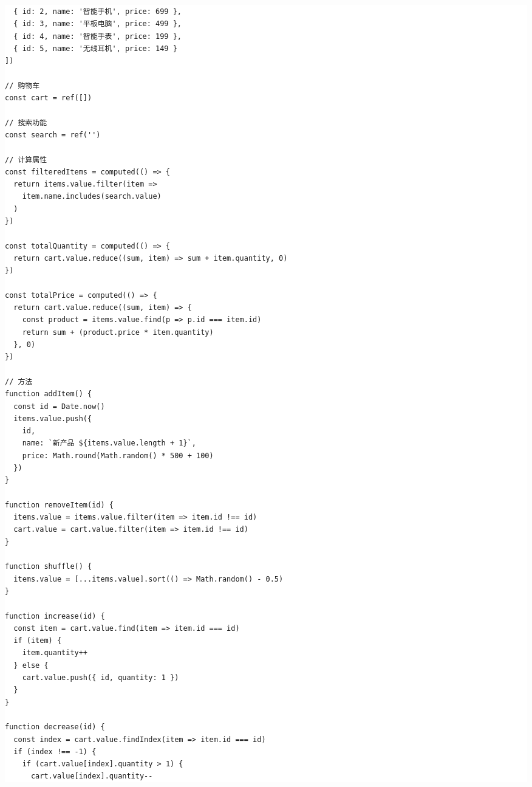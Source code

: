 ```vue
  { id: 2, name: '智能手机', price: 699 },
  { id: 3, name: '平板电脑', price: 499 },
  { id: 4, name: '智能手表', price: 199 },
  { id: 5, name: '无线耳机', price: 149 }
])

// 购物车
const cart = ref([])

// 搜索功能
const search = ref('')

// 计算属性
const filteredItems = computed(() => {
  return items.value.filter(item => 
    item.name.includes(search.value)
  )
})

const totalQuantity = computed(() => {
  return cart.value.reduce((sum, item) => sum + item.quantity, 0)
})

const totalPrice = computed(() => {
  return cart.value.reduce((sum, item) => {
    const product = items.value.find(p => p.id === item.id)
    return sum + (product.price * item.quantity)
  }, 0)
})

// 方法
function addItem() {
  const id = Date.now()
  items.value.push({
    id,
    name: `新产品 ${items.value.length + 1}`,
    price: Math.round(Math.random() * 500 + 100)
  })
}

function removeItem(id) {
  items.value = items.value.filter(item => item.id !== id)
  cart.value = cart.value.filter(item => item.id !== id)
}

function shuffle() {
  items.value = [...items.value].sort(() => Math.random() - 0.5)
}

function increase(id) {
  const item = cart.value.find(item => item.id === id)
  if (item) {
    item.quantity++
  } else {
    cart.value.push({ id, quantity: 1 })
  }
}

function decrease(id) {
  const index = cart.value.findIndex(item => item.id === id)
  if (index !== -1) {
    if (cart.value[index].quantity > 1) {
      cart.value[index].quantity--
```